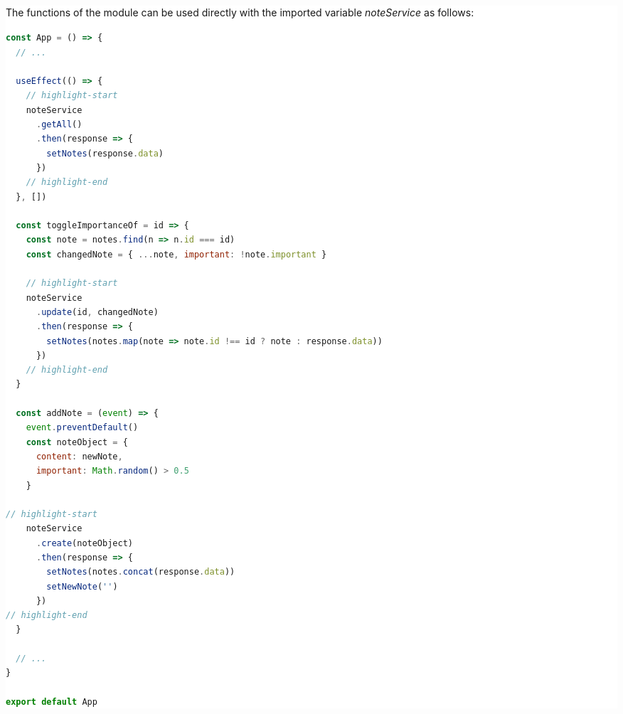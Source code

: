 The functions of the module can be used directly with the imported variable _noteService_ as follows:

```js
const App = () => {
  // ...

  useEffect(() => {
    // highlight-start
    noteService
      .getAll()
      .then(response => {
        setNotes(response.data)
      })
    // highlight-end
  }, [])

  const toggleImportanceOf = id => {
    const note = notes.find(n => n.id === id)
    const changedNote = { ...note, important: !note.important }

    // highlight-start
    noteService
      .update(id, changedNote)
      .then(response => {
        setNotes(notes.map(note => note.id !== id ? note : response.data))
      })
    // highlight-end
  }

  const addNote = (event) => {
    event.preventDefault()
    const noteObject = {
      content: newNote,
      important: Math.random() > 0.5
    }

// highlight-start
    noteService
      .create(noteObject)
      .then(response => {
        setNotes(notes.concat(response.data))
        setNewNote('')
      })
// highlight-end
  }

  // ...
}

export default App
```
